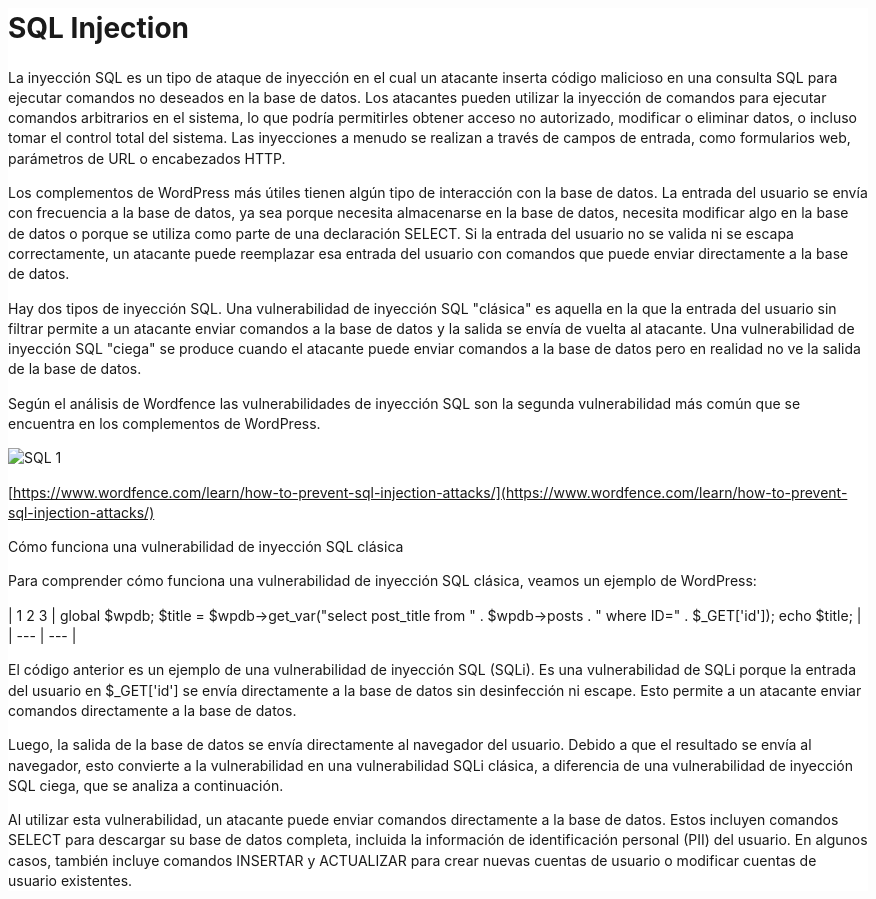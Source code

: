 # SQL Injection

La inyección SQL es un tipo de ataque de inyección en el cual un atacante inserta código malicioso en una consulta SQL para ejecutar comandos no deseados en la base de datos. Los atacantes pueden utilizar la inyección de comandos para ejecutar comandos arbitrarios en el sistema, lo que podría permitirles obtener acceso no autorizado, modificar o eliminar datos, o incluso tomar el control total del sistema. Las inyecciones a menudo se realizan a través de campos de entrada, como formularios web, parámetros de URL o encabezados HTTP.

Los complementos de WordPress más útiles tienen algún tipo de interacción con la base de datos. La entrada del usuario se envía con frecuencia a la base de datos, ya sea porque necesita almacenarse en la base de datos, necesita modificar algo en la base de datos o porque se utiliza como parte de una declaración SELECT. Si la entrada del usuario no se valida ni se escapa correctamente, un atacante puede reemplazar esa entrada del usuario con comandos que puede enviar directamente a la base de datos.

Hay dos tipos de inyección SQL. Una vulnerabilidad de inyección SQL "clásica" es aquella en la que la entrada del usuario sin filtrar permite a un atacante enviar comandos a la base de datos y la salida se envía de vuelta al atacante. Una vulnerabilidad de inyección SQL "ciega" se produce cuando el atacante puede enviar comandos a la base de datos pero en realidad no ve la salida de la base de datos.

Según el análisis de Wordfence las vulnerabilidades de inyección SQL son la segunda vulnerabilidad más común que se encuentra en los complementos de WordPress.

![SQL 1](https://github.com/4GeeksAcademy/cybersecurity-syllabus/blob/main/assets/sql1.png?raw=true)

[https://www.wordfence.com/learn/how-to-prevent-sql-injection-attacks/](https://www.wordfence.com/learn/how-to-prevent-sql-injection-attacks/)

Cómo funciona una vulnerabilidad de inyección SQL clásica

Para comprender cómo funciona una vulnerabilidad de inyección SQL clásica, veamos un ejemplo de WordPress:

| 1
2
3 | global $wpdb;
$title = $wpdb->get_var("select post_title from " . $wpdb->posts . " where ID=" . $_GET['id']);
echo $title;
 |
| --- | --- |

El código anterior es un ejemplo de una vulnerabilidad de inyección SQL (SQLi). Es una vulnerabilidad de SQLi porque la entrada del usuario en $_GET['id'] se envía directamente a la base de datos sin desinfección ni escape. Esto permite a un atacante enviar comandos directamente a la base de datos.

Luego, la salida de la base de datos se envía directamente al navegador del usuario. Debido a que el resultado se envía al navegador, esto convierte a la vulnerabilidad en una vulnerabilidad SQLi clásica, a diferencia de una vulnerabilidad de inyección SQL ciega, que se analiza a continuación.

Al utilizar esta vulnerabilidad, un atacante puede enviar comandos directamente a la base de datos. Estos incluyen comandos SELECT para descargar su base de datos completa, incluida la información de identificación personal (PII) del usuario. En algunos casos, también incluye comandos INSERTAR y ACTUALIZAR para crear nuevas cuentas de usuario o modificar cuentas de usuario existentes.
